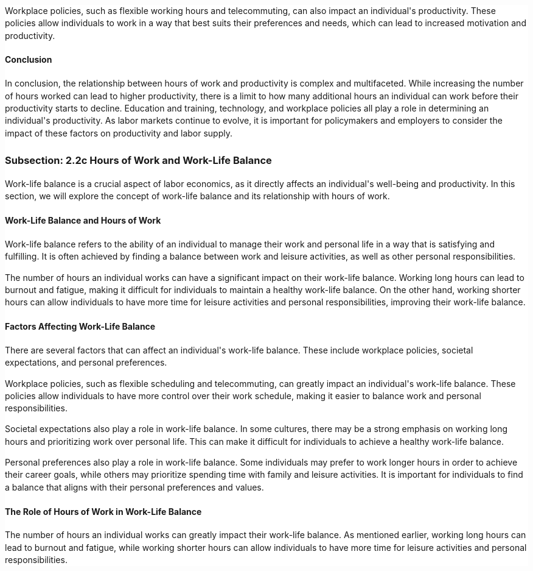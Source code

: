 Workplace policies, such as flexible working hours and telecommuting, can also impact an individual's productivity. These policies allow individuals to work in a way that best suits their preferences and needs, which can lead to increased motivation and productivity.

#### Conclusion

In conclusion, the relationship between hours of work and productivity is complex and multifaceted. While increasing the number of hours worked can lead to higher productivity, there is a limit to how many additional hours an individual can work before their productivity starts to decline. Education and training, technology, and workplace policies all play a role in determining an individual's productivity. As labor markets continue to evolve, it is important for policymakers and employers to consider the impact of these factors on productivity and labor supply.





### Subsection: 2.2c Hours of Work and Work-Life Balance

Work-life balance is a crucial aspect of labor economics, as it directly affects an individual's well-being and productivity. In this section, we will explore the concept of work-life balance and its relationship with hours of work.

#### Work-Life Balance and Hours of Work

Work-life balance refers to the ability of an individual to manage their work and personal life in a way that is satisfying and fulfilling. It is often achieved by finding a balance between work and leisure activities, as well as other personal responsibilities.

The number of hours an individual works can have a significant impact on their work-life balance. Working long hours can lead to burnout and fatigue, making it difficult for individuals to maintain a healthy work-life balance. On the other hand, working shorter hours can allow individuals to have more time for leisure activities and personal responsibilities, improving their work-life balance.

#### Factors Affecting Work-Life Balance

There are several factors that can affect an individual's work-life balance. These include workplace policies, societal expectations, and personal preferences.

Workplace policies, such as flexible scheduling and telecommuting, can greatly impact an individual's work-life balance. These policies allow individuals to have more control over their work schedule, making it easier to balance work and personal responsibilities.

Societal expectations also play a role in work-life balance. In some cultures, there may be a strong emphasis on working long hours and prioritizing work over personal life. This can make it difficult for individuals to achieve a healthy work-life balance.

Personal preferences also play a role in work-life balance. Some individuals may prefer to work longer hours in order to achieve their career goals, while others may prioritize spending time with family and leisure activities. It is important for individuals to find a balance that aligns with their personal preferences and values.

#### The Role of Hours of Work in Work-Life Balance

The number of hours an individual works can greatly impact their work-life balance. As mentioned earlier, working long hours can lead to burnout and fatigue, while working shorter hours can allow individuals to have more time for leisure activities and personal responsibilities.
